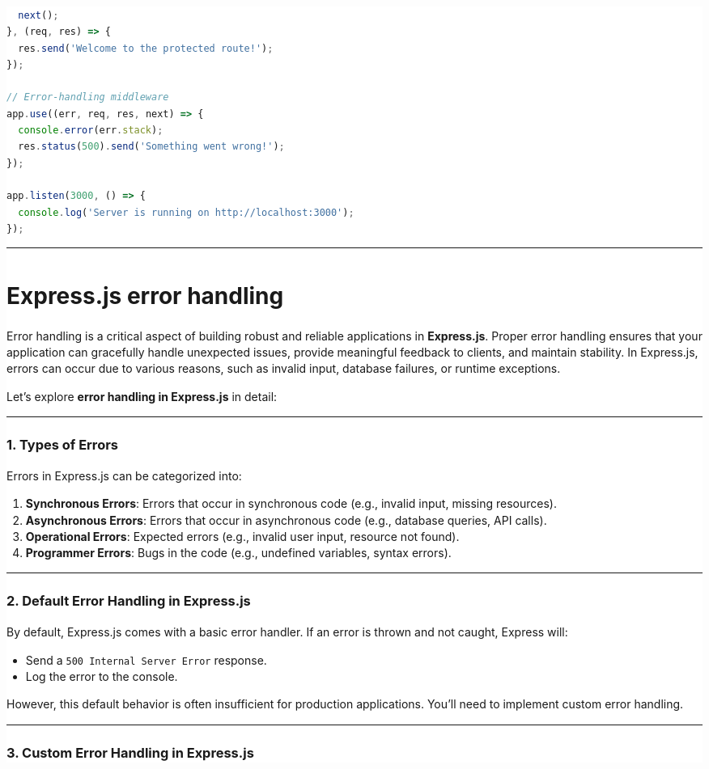 ```javascript
  next();
}, (req, res) => {
  res.send('Welcome to the protected route!');
});

// Error-handling middleware
app.use((err, req, res, next) => {
  console.error(err.stack);
  res.status(500).send('Something went wrong!');
});

app.listen(3000, () => {
  console.log('Server is running on http://localhost:3000');
});
```

---
# Express.js error handling
Error handling is a critical aspect of building robust and reliable applications in **Express.js**. Proper error handling ensures that your application can gracefully handle unexpected issues, provide meaningful feedback to clients, and maintain stability. In Express.js, errors can occur due to various reasons, such as invalid input, database failures, or runtime exceptions.

Let’s explore **error handling in Express.js** in detail:

---

### **1. Types of Errors**
Errors in Express.js can be categorized into:
1. **Synchronous Errors**: Errors that occur in synchronous code (e.g., invalid input, missing resources).
2. **Asynchronous Errors**: Errors that occur in asynchronous code (e.g., database queries, API calls).
3. **Operational Errors**: Expected errors (e.g., invalid user input, resource not found).
4. **Programmer Errors**: Bugs in the code (e.g., undefined variables, syntax errors).

---

### **2. Default Error Handling in Express.js**
By default, Express.js comes with a basic error handler. If an error is thrown and not caught, Express will:
- Send a `500 Internal Server Error` response.
- Log the error to the console.

However, this default behavior is often insufficient for production applications. You’ll need to implement custom error handling.

---

### **3. Custom Error Handling in Express.js**
